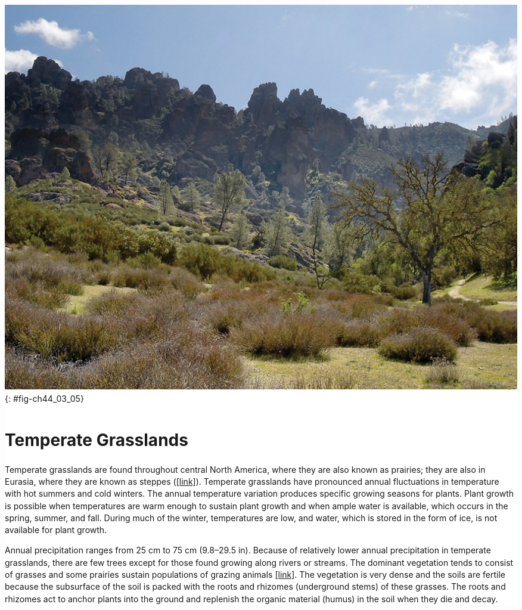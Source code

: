  ![ Photo depicts a landscape with many shrubs, dormant grass, a few trees, and mountains in the background.](../resources/Figure_44_03_05.jpg "The chaparral is dominated by shrubs. (credit: Miguel Vieira)"){: #fig-ch44_03_05}

# Temperate Grasslands

Temperate grasslands are found throughout central North America, where they are also known as prairies; they are also in Eurasia, where they are known as steppes ([\[link\]](#fig-ch44_03_01)). Temperate grasslands have pronounced annual fluctuations in temperature with hot summers and cold winters. The annual temperature variation produces specific growing seasons for plants. Plant growth is possible when temperatures are warm enough to sustain plant growth and when ample water is available, which occurs in the spring, summer, and fall. During much of the winter, temperatures are low, and water, which is stored in the form of ice, is not available for plant growth.

Annual precipitation ranges from 25 cm to 75 cm (9.8–29.5 in). Because of relatively lower annual precipitation in temperate grasslands, there are few trees except for those found growing along rivers or streams. The dominant vegetation tends to consist of grasses and some prairies sustain populations of grazing animals [\[link\]](#fig-ch44_03_06). The vegetation is very dense and the soils are fertile because the subsurface of the soil is packed with the roots and rhizomes (underground stems) of these grasses. The roots and rhizomes act to anchor plants into the ground and replenish the organic material (humus) in the soil when they die and decay.


[1]: http://openstaxcollege.org/l/biomes